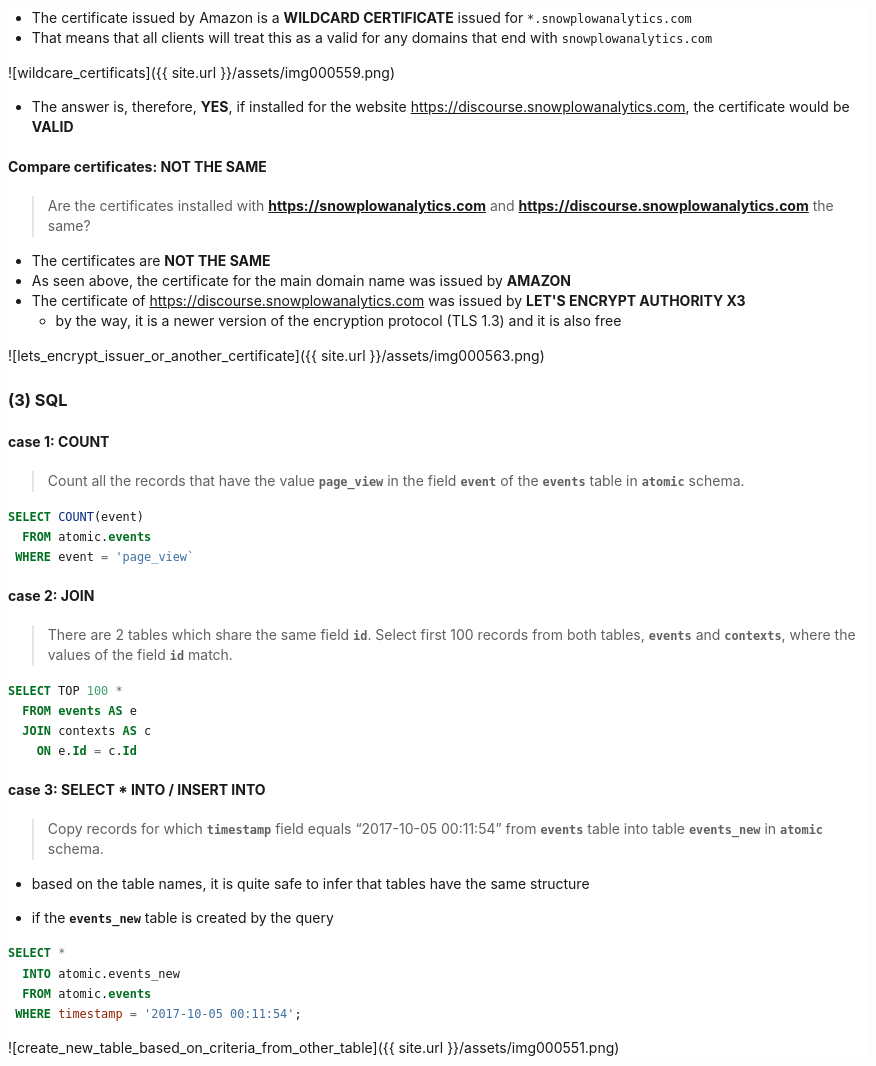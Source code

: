 * The certificate issued by Amazon is a **WILDCARD CERTIFICATE** issued for `*.snowplowanalytics.com`
* That means that all clients will treat this as a valid for any domains that end with `snowplowanalytics.com`

![wildcare_certificats]({{ site.url }}/assets/img000559.png)

* The answer is, therefore, **YES**, if installed for the website <https://discourse.snowplowanalytics.com>, the certificate would be **VALID**

#### Compare certificates: NOT THE SAME
>Are the certificates installed with **https://snowplowanalytics.com** and **https://discourse.snowplowanalytics.com** the same?

* The certificates are **NOT THE SAME**
* As seen above, the certificate for the main domain name was issued by **AMAZON**
* The certificate of <https://discourse.snowplowanalytics.com> was issued by **LET'S ENCRYPT AUTHORITY X3**
    * by the way, it is a newer version of the encryption protocol (TLS 1.3) and it is also free

![lets_encrypt_issuer_or_another_certificate]({{ site.url }}/assets/img000563.png)

### (3) SQL
#### case 1: COUNT
> Count all the records that have the value **`page_view`** in the field **`event`** of the **`events`** table in **`atomic`** schema.

```sql
SELECT COUNT(event)
  FROM atomic.events
 WHERE event = 'page_view`
```
#### case 2: JOIN
> There are 2 tables which share the same field **`id`**. Select first 100 records from both tables, **`events`** and **`contexts`**, where the values of the field **`id`** match.

```sql
SELECT TOP 100 *
  FROM events AS e
  JOIN contexts AS c
    ON e.Id = c.Id
```

#### case 3: SELECT * INTO /  INSERT INTO
> Copy records for which **`timestamp`** field equals “2017-10-05 00:11:54” from **`events`** table into table **`events_new`** in **`atomic`** schema.

* based on the table names, it is quite safe to infer that tables have the same structure


* if the **`events_new`** table is created by the query

```sql
SELECT * 
  INTO atomic.events_new
  FROM atomic.events
 WHERE timestamp = '2017-10-05 00:11:54';
```
![create_new_table_based_on_criteria_from_other_table]({{ site.url }}/assets/img000551.png)
